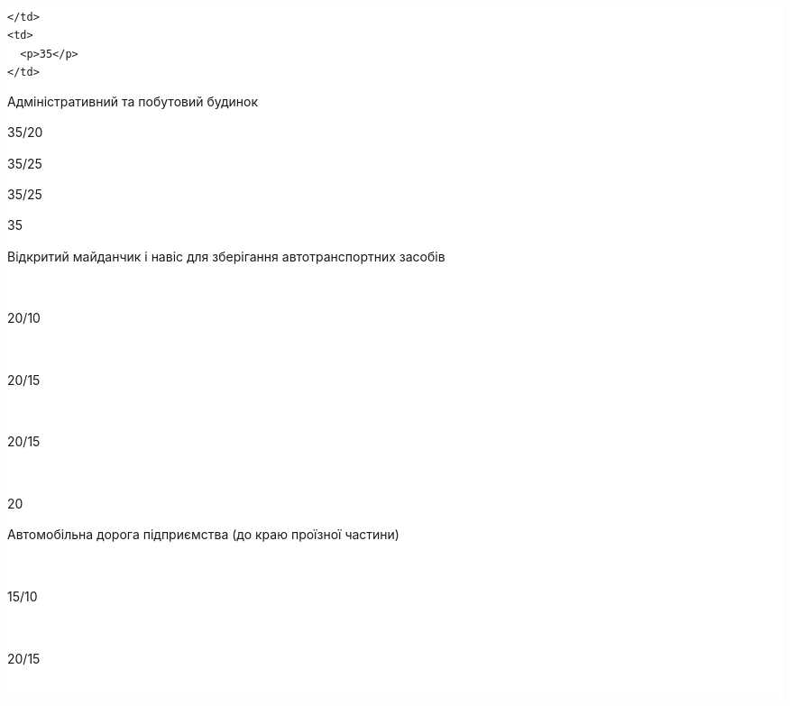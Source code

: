     </td>
    <td>
      <p>35</p>
    </td>
  </tr>
  <tr>
    <td>
      <p>Адміністративний та побутовий будинок</p>
    </td>
    <td>
      <p>35/20</p>
    </td>
    <td>
      <p>35/25</p>
    </td>
    <td>
      <p>35/25</p>
    </td>
    <td>
      <p>35</p>
    </td>
  </tr>
  <tr>
    <td>
      <p>Відкритий майданчик і навіс для зберігання автотранспортних засобів</p>
    </td>
    <td>
      <p><br>
      </p>
      <p>20/10</p>
    </td>
    <td>
      <p><br>
      </p>
      <p>20/15</p>
    </td>
    <td>
      <p><br>
      </p>
      <p>20/15</p>
    </td>
    <td>
      <p><br>
      </p>
      <p>20</p>
    </td>
  </tr>
  <tr>
    <td>
      <p>Автомобільна дорога підприємства (до краю проїзної частини)</p>
    </td>
    <td>
      <p><br>
      </p>
      <p>15/10</p>
    </td>
    <td>
      <p><br>
      </p>
      <p>20/15</p>
    </td>
    <td>
      <p><br>
      </p>